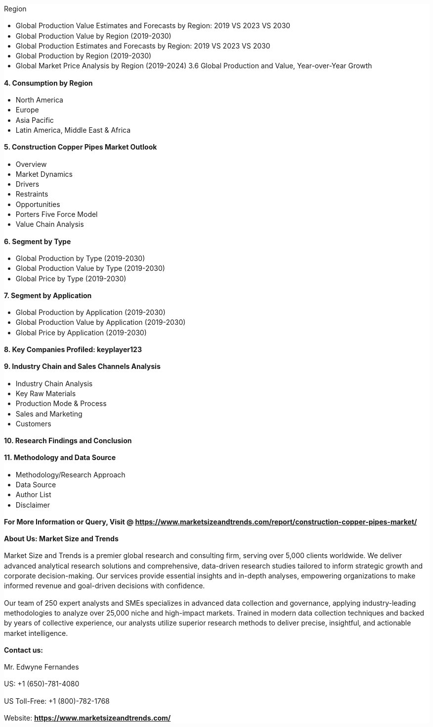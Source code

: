 Region</strong></p><ul><li>Global Production Value Estimates and Forecasts by Region: 2019 VS 2023 VS 2030</li><li>Global Production Value by Region (2019-2030)</li><li>Global Production Estimates and Forecasts by Region: 2019 VS 2023 VS 2030</li><li>Global Production by Region (2019-2030)</li><li>Global Market Price Analysis by Region (2019-2024) 3.6 Global Production and Value, Year-over-Year Growth</li></ul><p><strong>4. Consumption by Region</strong></p><ul><li>North America</li><li>Europe</li><li>Asia Pacific</li><li>Latin America, Middle East &amp; Africa</li></ul><p><strong>5. Construction Copper Pipes Market Outlook</strong></p><ul><li>Overview</li><li>Market Dynamics</li><li>Drivers</li><li>Restraints</li><li>Opportunities</li><li>Porters Five Force Model</li><li>Value Chain Analysis&nbsp;</li></ul><p><strong>6. Segment by Type</strong></p><ul><li>Global Production by Type (2019-2030)</li><li>Global Production Value by Type (2019-2030)</li><li>Global Price by Type (2019-2030)</li></ul><p><strong>7. Segment by Application</strong></p><ul><li>Global Production by Application (2019-2030)</li><li>Global Production Value by Application (2019-2030)</li><li>Global Price by Application (2019-2030)</li></ul><p><strong>8. Key Companies Profiled: keyplayer123</strong></p><p><strong>9. Industry Chain and Sales Channels Analysis</strong></p><ul><li>Industry Chain Analysis</li><li>Key Raw Materials</li><li>Production Mode &amp; Process</li><li>Sales and Marketing</li><li>Customers</li></ul><p><strong>10. Research Findings and Conclusion</strong></p><p><strong>11. Methodology and Data Source</strong></p><ul><li>Methodology/Research Approach</li><li>Data Source</li><li>Author List</li><li>Disclaimer</li></ul></p><p><strong>For More Information or Query, Visit @ <a href="https://www.marketsizeandtrends.com/report/construction-copper-pipes-market/">https://www.marketsizeandtrends.com/report/construction-copper-pipes-market/</a></strong></p><p><strong>About Us: Market Size and Trends</strong></p><p>Market Size and Trends is a premier global research and consulting firm, serving over 5,000 clients worldwide. We deliver advanced analytical research solutions and comprehensive, data-driven research studies tailored to inform strategic growth and corporate decision-making. Our services provide essential insights and in-depth analyses, empowering organizations to make informed revenue and goal-driven decisions with confidence.</p><p>Our team of 250 expert analysts and SMEs specializes in advanced data collection and governance, applying industry-leading methodologies to analyze over 25,000 niche and high-impact markets. Trained in modern data collection techniques and backed by years of collective experience, our analysts utilize superior research methods to deliver precise, insightful, and actionable market intelligence.</p><p><strong>Contact us:</strong></p><p>Mr. Edwyne Fernandes</p><p>US: +1 (650)-781-4080</p><p>US Toll-Free: +1 (800)-782-1768</p><p>Website: <strong><a href="https://www.marketsizeandtrends.com/">https://www.marketsizeandtrends.com/</a></strong></p>
